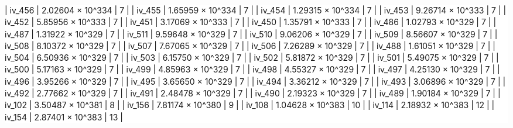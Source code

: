 | iv_456 | 2.02604 × 10^334 | 7 |
| iv_455 | 1.65959 × 10^334 | 7 |
| iv_454 | 1.29315 × 10^334 | 7 |
| iv_453 | 9.26714 × 10^333 | 7 |
| iv_452 | 5.85956 × 10^333 | 7 |
| iv_451 | 3.17069 × 10^333 | 7 |
| iv_450 | 1.35791 × 10^333 | 7 |
| iv_486 | 1.02793 × 10^329 | 7 |
| iv_487 | 1.31922 × 10^329 | 7 |
| iv_511 | 9.59648 × 10^329 | 7 |
| iv_510 | 9.06206 × 10^329 | 7 |
| iv_509 | 8.56607 × 10^329 | 7 |
| iv_508 | 8.10372 × 10^329 | 7 |
| iv_507 | 7.67065 × 10^329 | 7 |
| iv_506 | 7.26289 × 10^329 | 7 |
| iv_488 | 1.61051 × 10^329 | 7 |
| iv_504 | 6.50936 × 10^329 | 7 |
| iv_503 | 6.15750 × 10^329 | 7 |
| iv_502 | 5.81872 × 10^329 | 7 |
| iv_501 | 5.49075 × 10^329 | 7 |
| iv_500 | 5.17163 × 10^329 | 7 |
| iv_499 | 4.85963 × 10^329 | 7 |
| iv_498 | 4.55327 × 10^329 | 7 |
| iv_497 | 4.25130 × 10^329 | 7 |
| iv_496 | 3.95266 × 10^329 | 7 |
| iv_495 | 3.65650 × 10^329 | 7 |
| iv_494 | 3.36212 × 10^329 | 7 |
| iv_493 | 3.06896 × 10^329 | 7 |
| iv_492 | 2.77662 × 10^329 | 7 |
| iv_491 | 2.48478 × 10^329 | 7 |
| iv_490 | 2.19323 × 10^329 | 7 |
| iv_489 | 1.90184 × 10^329 | 7 |
| iv_102 | 3.50487 × 10^381 | 8 |
| iv_156 | 7.81174 × 10^380 | 9 |
| iv_108 | 1.04628 × 10^383 | 10 |
| iv_114 | 2.18932 × 10^383 | 12 |
| iv_154 | 2.87401 × 10^383 | 13 |